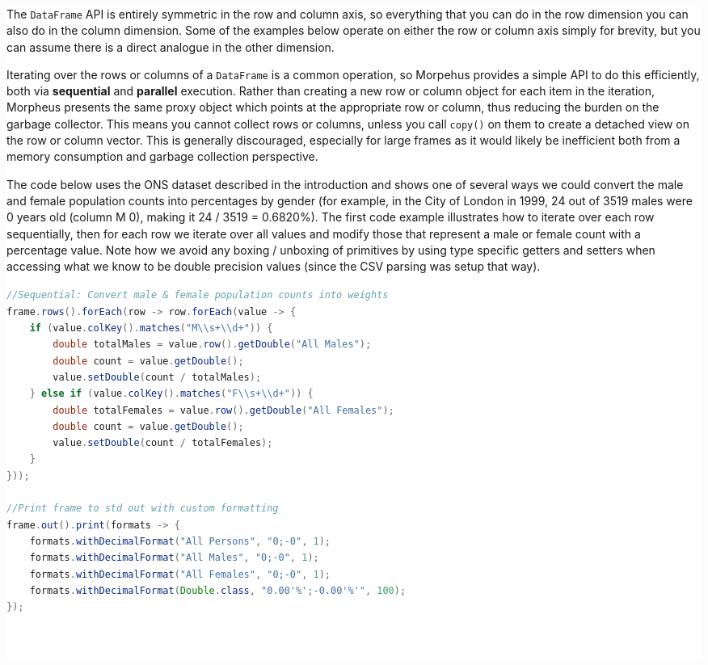 The `DataFrame` API is entirely symmetric in the row and column axis, so everything that you can do in the row dimension
you can also do in the column dimension. Some of the examples below operate on either the row or column axis simply for brevity, 
but you can assume there is a direct analogue in the other dimension.

Iterating over the rows or columns of a `DataFrame` is a common operation, so Morpehus provides a simple API to do this 
efficiently, both via **sequential** and **parallel** execution. Rather than creating a new row or column object for each 
item in the iteration, Morpheus presents the same proxy object which points at the appropriate row or column, thus reducing
the burden on the garbage collector. This means you cannot collect rows or columns, unless you call `copy()` on them to create 
a detached view on the row or column vector. This is generally discouraged, especially for large frames as it would likely be 
inefficient both from a memory consumption and garbage collection perspective.

The code below uses the ONS dataset described in the introduction and shows one of several ways we could convert the male 
and female population counts into percentages by gender (for example, in the City of London in 1999, 24 out of 3519 males 
were 0 years old (column M 0), making it 24 / 3519 = 0.6820%). The first code example illustrates how to iterate
over each row sequentially, then for each row we iterate over all values and modify those that represent a male or
female count with a percentage value. Note how we avoid any boxing / unboxing of primitives by using type specific
getters and setters when accessing what we know to be double precision values (since the CSV parsing was setup that way).

<?prettify?>
```java
//Sequential: Convert male & female population counts into weights
frame.rows().forEach(row -> row.forEach(value -> {
    if (value.colKey().matches("M\\s+\\d+")) {
        double totalMales = value.row().getDouble("All Males");
        double count = value.getDouble();
        value.setDouble(count / totalMales);
    } else if (value.colKey().matches("F\\s+\\d+")) {
        double totalFemales = value.row().getDouble("All Females");
        double count = value.getDouble();
        value.setDouble(count / totalFemales);
    }
}));

//Print frame to std out with custom formatting
frame.out().print(formats -> {
    formats.withDecimalFormat("All Persons", "0;-0", 1);
    formats.withDecimalFormat("All Males", "0;-0", 1);
    formats.withDecimalFormat("All Females", "0;-0", 1);
    formats.withDecimalFormat(Double.class, "0.00'%';-0.00'%'", 100);
});
```
<div class="frame"><pre class="frame">